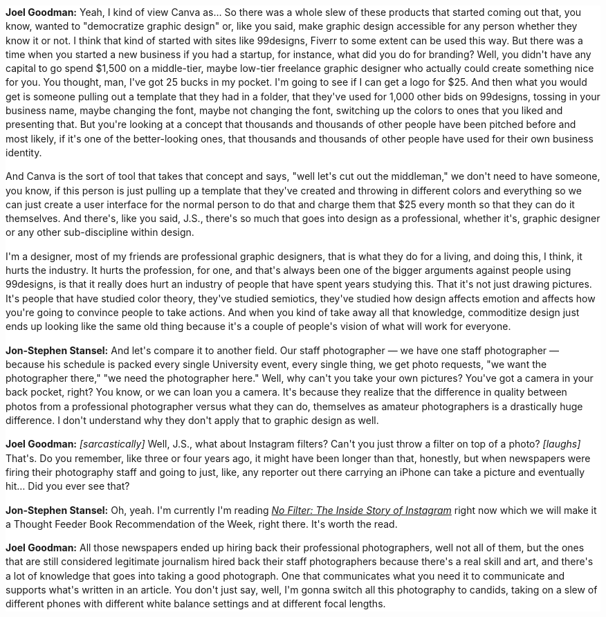 **Joel Goodman:** Yeah, I kind of view Canva as… So there was a whole slew of these products that started coming out that, you know, wanted to "democratize graphic design" or, like you said, make graphic design accessible for any person whether they know it or not. I think that kind of started with sites like 99designs, Fiverr to some extent can be used this way. But there was a time when you started a new business if you had a startup, for instance, what did you do for branding? Well, you didn't have any capital to go spend $1,500 on a middle-tier, maybe low-tier freelance graphic designer who actually could create something nice for you. You thought, man, I've got 25 bucks in my pocket. I'm going to see if I can get a logo for $25. And then what you would get is someone pulling out a template that they had in a folder, that they've used for 1,000 other bids on 99designs, tossing in your business name, maybe changing the font, maybe not changing the font, switching up the colors to ones that you liked and presenting that. But you're looking at a concept that thousands and thousands of other people have been pitched before and most likely, if it's one of the better-looking ones, that thousands and thousands of other people have used for their own business identity.

And Canva is the sort of tool that takes that concept and says, "well let's cut out the middleman," we don't need to have someone, you know, if this person is just pulling up a template that they've created and throwing in different colors and everything so we can just create a user interface for the normal person to do that and charge them that $25 every month so that they can do it themselves. And there's, like you said, J.S., there's so much that goes into design as a professional, whether it's, graphic designer or any other sub-discipline within design.

I'm a designer, most of my friends are professional graphic designers, that is what they do for a living, and doing this, I think, it hurts the industry. It hurts the profession, for one, and that's always been one of the bigger arguments against people using 99designs, is that it really does hurt an industry of people that have spent years studying this. That it's not just drawing pictures. It's people that have studied color theory, they've studied semiotics, they've studied how design affects emotion and affects how you're going to convince people to take actions. And when you kind of take away all that knowledge, commoditize design just ends up looking like the same old thing because it's a couple of people's vision of what will work for everyone.

**Jon-Stephen Stansel:** And let's compare it to another field. Our staff photographer — we have one staff photographer — because his schedule is packed every single University event, every single thing, we get photo requests, "we want the photographer there," "we need the photographer here." Well, why can't you take your own pictures? You've got a camera in your back pocket, right? You know, or we can loan you a camera. It's because they realize that the difference in quality between photos from a professional photographer versus what they can do, themselves as amateur photographers is a drastically huge difference. I don't understand why they don't apply that to graphic design as well.

**Joel Goodman:** _\[sarcastically\]_ Well, J.S., what about Instagram filters? Can't you just throw a filter on top of a photo? _\[laughs\]_ That's. Do you remember, like three or four years ago, it might have been longer than that, honestly, but when newspapers were firing their photography staff and going to just, like, any reporter out there carrying an iPhone can take a picture and eventually hit… Did you ever see that?

**Jon-Stephen Stansel:** Oh, yeah. I'm currently I'm reading _[No Filter: The Inside Story of Instagram](https://bookshop.org/books/no-filter-the-inside-story-of-instagram/9781982126803)_ right now which we will make it a Thought Feeder Book Recommendation of the Week, right there. It's worth the read.

**Joel Goodman:** All those newspapers ended up hiring back their professional photographers, well not all of them, but the ones that are still considered legitimate journalism hired back their staff photographers because there's a real skill and art, and there's a lot of knowledge that goes into taking a good photograph. One that communicates what you need it to communicate and supports what's written in an article. You don't just say, well, I'm gonna switch all this photography to candids, taking on a slew of different phones with different white balance settings and at different focal lengths.
